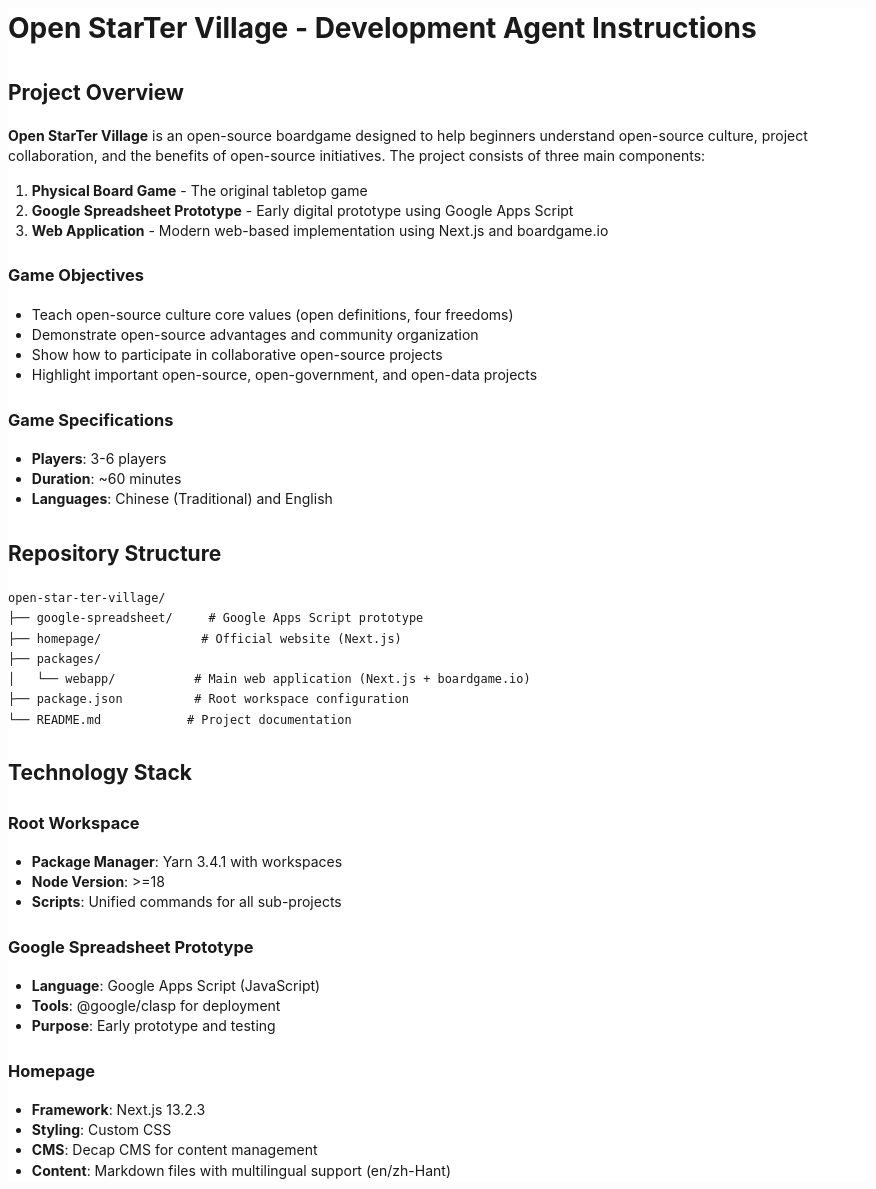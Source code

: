 # Open StarTer Village - Development Agent Instructions

## Project Overview

**Open StarTer Village** is an open-source boardgame designed to help beginners understand open-source culture, project collaboration, and the benefits of open-source initiatives. The project consists of three main components:

1. **Physical Board Game** - The original tabletop game
2. **Google Spreadsheet Prototype** - Early digital prototype using Google Apps Script
3. **Web Application** - Modern web-based implementation using Next.js and boardgame.io

### Game Objectives
- Teach open-source culture core values (open definitions, four freedoms)
- Demonstrate open-source advantages and community organization
- Show how to participate in collaborative open-source projects
- Highlight important open-source, open-government, and open-data projects

### Game Specifications
- **Players**: 3-6 players
- **Duration**: ~60 minutes
- **Languages**: Chinese (Traditional) and English

## Repository Structure

```
open-star-ter-village/
├── google-spreadsheet/     # Google Apps Script prototype
├── homepage/              # Official website (Next.js)
├── packages/
│   └── webapp/           # Main web application (Next.js + boardgame.io)
├── package.json          # Root workspace configuration
└── README.md            # Project documentation
```

## Technology Stack

### Root Workspace
- **Package Manager**: Yarn 3.4.1 with workspaces
- **Node Version**: >=18
- **Scripts**: Unified commands for all sub-projects

### Google Spreadsheet Prototype
- **Language**: Google Apps Script (JavaScript)
- **Tools**: @google/clasp for deployment
- **Purpose**: Early prototype and testing

### Homepage
- **Framework**: Next.js 13.2.3
- **Styling**: Custom CSS
- **CMS**: Decap CMS for content management
- **Content**: Markdown files with multilingual support (en/zh-Hant)
